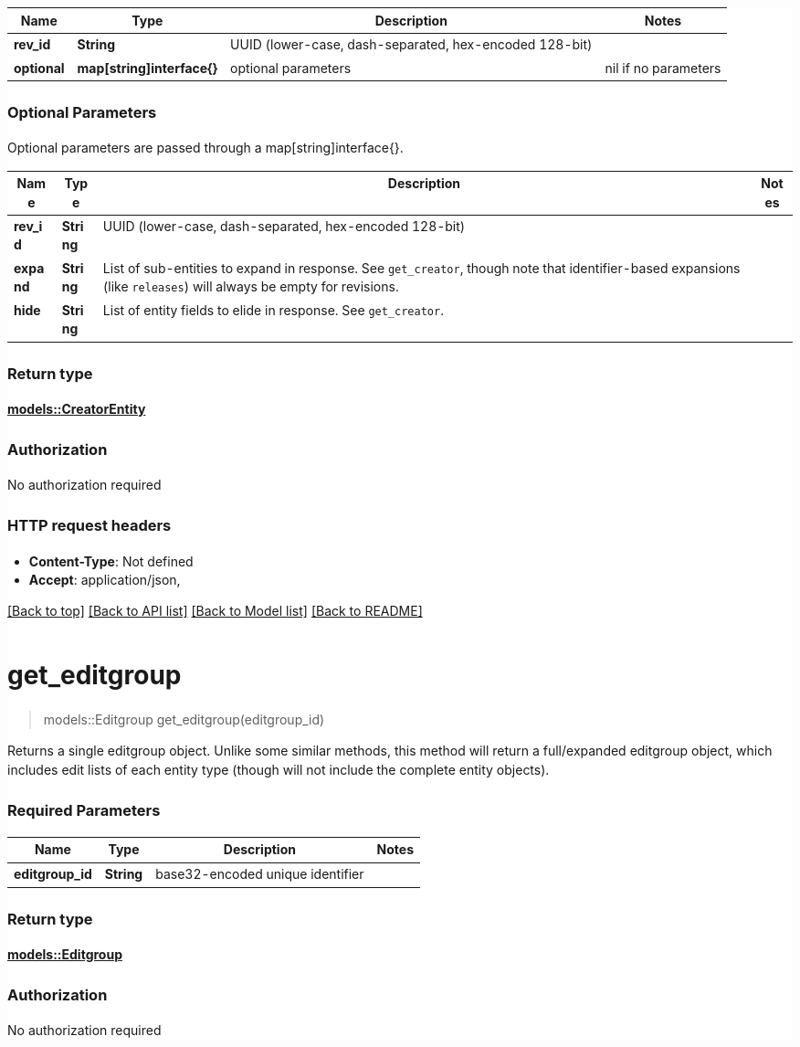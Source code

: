 Name | Type | Description  | Notes
------------- | ------------- | ------------- | -------------
  **rev_id** | **String**| UUID (lower-case, dash-separated, hex-encoded 128-bit) | 
 **optional** | **map[string]interface{}** | optional parameters | nil if no parameters

### Optional Parameters
Optional parameters are passed through a map[string]interface{}.

Name | Type | Description  | Notes
------------- | ------------- | ------------- | -------------
 **rev_id** | **String**| UUID (lower-case, dash-separated, hex-encoded 128-bit) | 
 **expand** | **String**| List of sub-entities to expand in response. See `get_creator`, though note that identifier-based expansions (like `releases`) will always be empty for revisions.  | 
 **hide** | **String**| List of entity fields to elide in response. See `get_creator`. | 

### Return type

[**models::CreatorEntity**](creator_entity.md)

### Authorization

No authorization required

### HTTP request headers

 - **Content-Type**: Not defined
 - **Accept**: application/json, 

[[Back to top]](#) [[Back to API list]](../README.md#documentation-for-api-endpoints) [[Back to Model list]](../README.md#documentation-for-models) [[Back to README]](../README.md)

# **get_editgroup**
> models::Editgroup get_editgroup(editgroup_id)


Returns a single editgroup object.  Unlike some similar methods, this method will return a full/expanded editgroup object, which includes edit lists of each entity type (though will not include the complete entity objects). 

### Required Parameters

Name | Type | Description  | Notes
------------- | ------------- | ------------- | -------------
  **editgroup_id** | **String**| base32-encoded unique identifier | 

### Return type

[**models::Editgroup**](editgroup.md)

### Authorization

No authorization required
